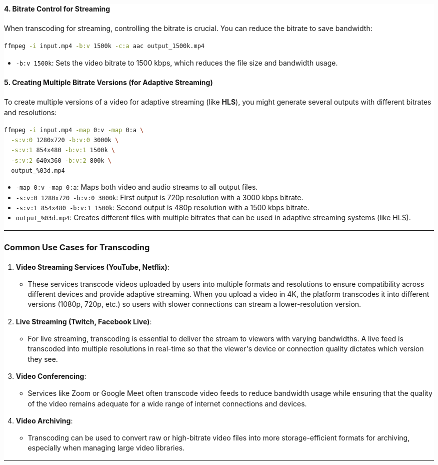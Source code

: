 #### **4. Bitrate Control for Streaming**
When transcoding for streaming, controlling the bitrate is crucial. You can reduce the bitrate to save bandwidth:

```bash
ffmpeg -i input.mp4 -b:v 1500k -c:a aac output_1500k.mp4
```

- `-b:v 1500k`: Sets the video bitrate to 1500 kbps, which reduces the file size and bandwidth usage.

#### **5. Creating Multiple Bitrate Versions (for Adaptive Streaming)**

To create multiple versions of a video for adaptive streaming (like **HLS**), you might generate several outputs with different bitrates and resolutions:

```bash
ffmpeg -i input.mp4 -map 0:v -map 0:a \
  -s:v:0 1280x720 -b:v:0 3000k \
  -s:v:1 854x480 -b:v:1 1500k \
  -s:v:2 640x360 -b:v:2 800k \
  output_%03d.mp4
```

- `-map 0:v -map 0:a`: Maps both video and audio streams to all output files.
- `-s:v:0 1280x720 -b:v:0 3000k`: First output is 720p resolution with a 3000 kbps bitrate.
- `-s:v:1 854x480 -b:v:1 1500k`: Second output is 480p resolution with a 1500 kbps bitrate.
- `output_%03d.mp4`: Creates different files with multiple bitrates that can be used in adaptive streaming systems (like HLS).

---

### **Common Use Cases for Transcoding**

1. **Video Streaming Services (YouTube, Netflix)**:
   - These services transcode videos uploaded by users into multiple formats and resolutions to ensure compatibility across different devices and provide adaptive streaming. When you upload a video in 4K, the platform transcodes it into different versions (1080p, 720p, etc.) so users with slower connections can stream a lower-resolution version.
   
2. **Live Streaming (Twitch, Facebook Live)**:
   - For live streaming, transcoding is essential to deliver the stream to viewers with varying bandwidths. A live feed is transcoded into multiple resolutions in real-time so that the viewer's device or connection quality dictates which version they see.

3. **Video Conferencing**:
   - Services like Zoom or Google Meet often transcode video feeds to reduce bandwidth usage while ensuring that the quality of the video remains adequate for a wide range of internet connections and devices.

4. **Video Archiving**:
   - Transcoding can be used to convert raw or high-bitrate video files into more storage-efficient formats for archiving, especially when managing large video libraries.

---
